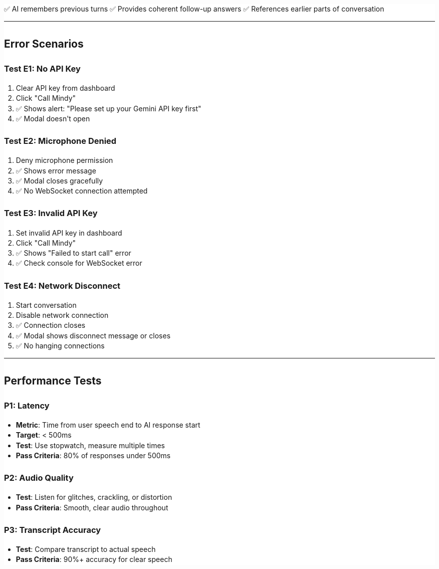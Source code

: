 ✅ AI remembers previous turns
✅ Provides coherent follow-up answers
✅ References earlier parts of conversation

---

## Error Scenarios

### Test E1: No API Key
1. Clear API key from dashboard
2. Click "Call Mindy"
3. ✅ Shows alert: "Please set up your Gemini API key first"
4. ✅ Modal doesn't open

### Test E2: Microphone Denied
1. Deny microphone permission
2. ✅ Shows error message
3. ✅ Modal closes gracefully
4. ✅ No WebSocket connection attempted

### Test E3: Invalid API Key
1. Set invalid API key in dashboard
2. Click "Call Mindy"
3. ✅ Shows "Failed to start call" error
4. ✅ Check console for WebSocket error

### Test E4: Network Disconnect
1. Start conversation
2. Disable network connection
3. ✅ Connection closes
4. ✅ Modal shows disconnect message or closes
5. ✅ No hanging connections

---

## Performance Tests

### P1: Latency
- **Metric**: Time from user speech end to AI response start
- **Target**: < 500ms
- **Test**: Use stopwatch, measure multiple times
- **Pass Criteria**: 80% of responses under 500ms

### P2: Audio Quality
- **Test**: Listen for glitches, crackling, or distortion
- **Pass Criteria**: Smooth, clear audio throughout

### P3: Transcript Accuracy
- **Test**: Compare transcript to actual speech
- **Pass Criteria**: 90%+ accuracy for clear speech
